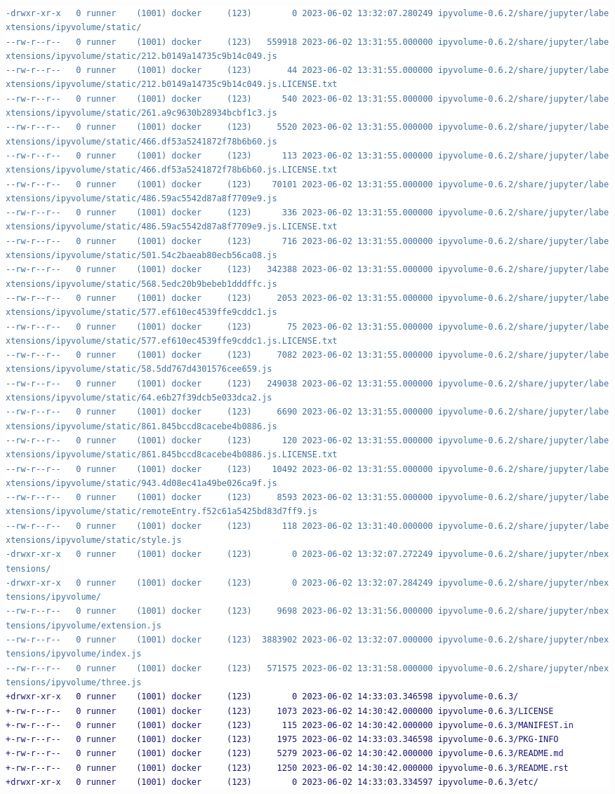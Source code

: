 ```diff
-drwxr-xr-x   0 runner    (1001) docker     (123)        0 2023-06-02 13:32:07.280249 ipyvolume-0.6.2/share/jupyter/labextensions/ipyvolume/static/
--rw-r--r--   0 runner    (1001) docker     (123)   559918 2023-06-02 13:31:55.000000 ipyvolume-0.6.2/share/jupyter/labextensions/ipyvolume/static/212.b0149a14735c9b14c049.js
--rw-r--r--   0 runner    (1001) docker     (123)       44 2023-06-02 13:31:55.000000 ipyvolume-0.6.2/share/jupyter/labextensions/ipyvolume/static/212.b0149a14735c9b14c049.js.LICENSE.txt
--rw-r--r--   0 runner    (1001) docker     (123)      540 2023-06-02 13:31:55.000000 ipyvolume-0.6.2/share/jupyter/labextensions/ipyvolume/static/261.a9c9630b28934bcbf1c3.js
--rw-r--r--   0 runner    (1001) docker     (123)     5520 2023-06-02 13:31:55.000000 ipyvolume-0.6.2/share/jupyter/labextensions/ipyvolume/static/466.df53a5241872f78b6b60.js
--rw-r--r--   0 runner    (1001) docker     (123)      113 2023-06-02 13:31:55.000000 ipyvolume-0.6.2/share/jupyter/labextensions/ipyvolume/static/466.df53a5241872f78b6b60.js.LICENSE.txt
--rw-r--r--   0 runner    (1001) docker     (123)    70101 2023-06-02 13:31:55.000000 ipyvolume-0.6.2/share/jupyter/labextensions/ipyvolume/static/486.59ac5542d87a8f7709e9.js
--rw-r--r--   0 runner    (1001) docker     (123)      336 2023-06-02 13:31:55.000000 ipyvolume-0.6.2/share/jupyter/labextensions/ipyvolume/static/486.59ac5542d87a8f7709e9.js.LICENSE.txt
--rw-r--r--   0 runner    (1001) docker     (123)      716 2023-06-02 13:31:55.000000 ipyvolume-0.6.2/share/jupyter/labextensions/ipyvolume/static/501.54c2baeab80ecb56ca08.js
--rw-r--r--   0 runner    (1001) docker     (123)   342388 2023-06-02 13:31:55.000000 ipyvolume-0.6.2/share/jupyter/labextensions/ipyvolume/static/568.5edc20b9bebeb1dddffc.js
--rw-r--r--   0 runner    (1001) docker     (123)     2053 2023-06-02 13:31:55.000000 ipyvolume-0.6.2/share/jupyter/labextensions/ipyvolume/static/577.ef610ec4539ffe9cddc1.js
--rw-r--r--   0 runner    (1001) docker     (123)       75 2023-06-02 13:31:55.000000 ipyvolume-0.6.2/share/jupyter/labextensions/ipyvolume/static/577.ef610ec4539ffe9cddc1.js.LICENSE.txt
--rw-r--r--   0 runner    (1001) docker     (123)     7082 2023-06-02 13:31:55.000000 ipyvolume-0.6.2/share/jupyter/labextensions/ipyvolume/static/58.5dd767d4301576cee659.js
--rw-r--r--   0 runner    (1001) docker     (123)   249038 2023-06-02 13:31:55.000000 ipyvolume-0.6.2/share/jupyter/labextensions/ipyvolume/static/64.e6b27f39dcb5e033dca2.js
--rw-r--r--   0 runner    (1001) docker     (123)     6690 2023-06-02 13:31:55.000000 ipyvolume-0.6.2/share/jupyter/labextensions/ipyvolume/static/861.845bccd8cacebe4b0886.js
--rw-r--r--   0 runner    (1001) docker     (123)      120 2023-06-02 13:31:55.000000 ipyvolume-0.6.2/share/jupyter/labextensions/ipyvolume/static/861.845bccd8cacebe4b0886.js.LICENSE.txt
--rw-r--r--   0 runner    (1001) docker     (123)    10492 2023-06-02 13:31:55.000000 ipyvolume-0.6.2/share/jupyter/labextensions/ipyvolume/static/943.4d08ec41a49be026ca9f.js
--rw-r--r--   0 runner    (1001) docker     (123)     8593 2023-06-02 13:31:55.000000 ipyvolume-0.6.2/share/jupyter/labextensions/ipyvolume/static/remoteEntry.f52c61a5425bd83d7ff9.js
--rw-r--r--   0 runner    (1001) docker     (123)      118 2023-06-02 13:31:40.000000 ipyvolume-0.6.2/share/jupyter/labextensions/ipyvolume/static/style.js
-drwxr-xr-x   0 runner    (1001) docker     (123)        0 2023-06-02 13:32:07.272249 ipyvolume-0.6.2/share/jupyter/nbextensions/
-drwxr-xr-x   0 runner    (1001) docker     (123)        0 2023-06-02 13:32:07.284249 ipyvolume-0.6.2/share/jupyter/nbextensions/ipyvolume/
--rw-r--r--   0 runner    (1001) docker     (123)     9698 2023-06-02 13:31:56.000000 ipyvolume-0.6.2/share/jupyter/nbextensions/ipyvolume/extension.js
--rw-r--r--   0 runner    (1001) docker     (123)  3883902 2023-06-02 13:32:07.000000 ipyvolume-0.6.2/share/jupyter/nbextensions/ipyvolume/index.js
--rw-r--r--   0 runner    (1001) docker     (123)   571575 2023-06-02 13:31:58.000000 ipyvolume-0.6.2/share/jupyter/nbextensions/ipyvolume/three.js
+drwxr-xr-x   0 runner    (1001) docker     (123)        0 2023-06-02 14:33:03.346598 ipyvolume-0.6.3/
+-rw-r--r--   0 runner    (1001) docker     (123)     1073 2023-06-02 14:30:42.000000 ipyvolume-0.6.3/LICENSE
+-rw-r--r--   0 runner    (1001) docker     (123)      115 2023-06-02 14:30:42.000000 ipyvolume-0.6.3/MANIFEST.in
+-rw-r--r--   0 runner    (1001) docker     (123)     1975 2023-06-02 14:33:03.346598 ipyvolume-0.6.3/PKG-INFO
+-rw-r--r--   0 runner    (1001) docker     (123)     5279 2023-06-02 14:30:42.000000 ipyvolume-0.6.3/README.md
+-rw-r--r--   0 runner    (1001) docker     (123)     1250 2023-06-02 14:30:42.000000 ipyvolume-0.6.3/README.rst
+drwxr-xr-x   0 runner    (1001) docker     (123)        0 2023-06-02 14:33:03.334597 ipyvolume-0.6.3/etc/
```